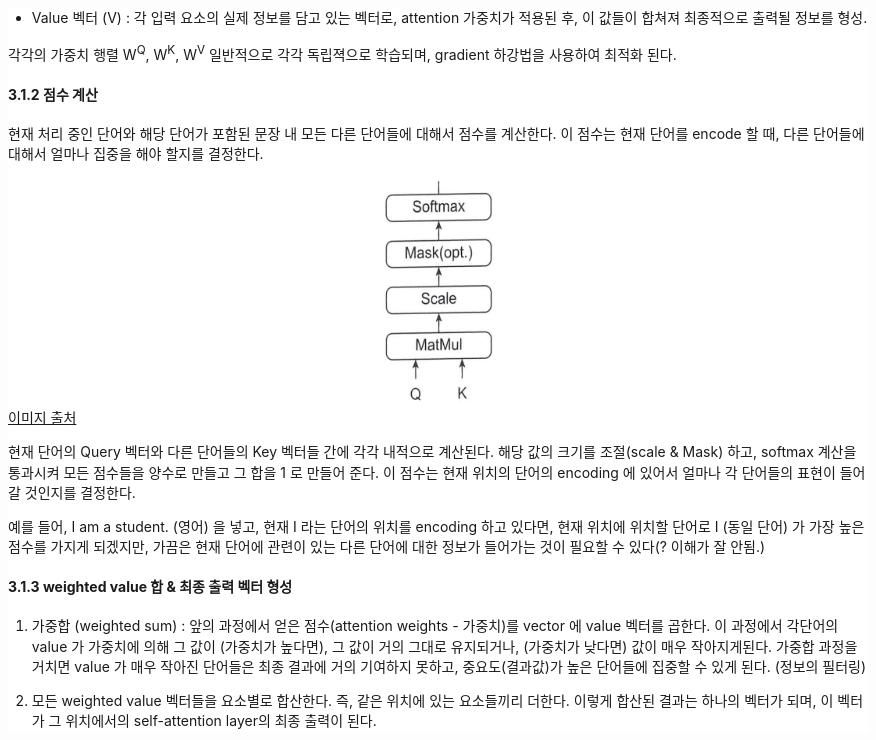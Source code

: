 * Value 벡터 (V) : 각 입력 요소의 실제 정보를 담고 있는 벡터로, attention 가중치가 적용된 후, 이 값들이 합쳐져 최종적으로 출력될 정보를 형성.

각각의 가중치 행렬 W<sup>Q</sup>, W<sup>K</sup>, W<sup>V</sup> 일반적으로 각각 독립젹으로 학습되며, gradient 하강법을 사용하여 최적화 된다. 

#### 3.1.2 점수 계산

현재 처리 중인 단어와 해당 단어가 포함된 문장 내 모든 다른 단어들에 대해서 점수를 계산한다. 이 점수는 현재 단어를 encode 할 때, 다른 단어들에 대해서 얼마나 집중을 해야 할지를 결정한다. 
​<center><img src="assets\img\posts\2024-05-17-transformer\5.png" width="140"></center>
  [이미지 출처](https://product.kyobobook.co.kr/detail/S000001952238)

현재 단어의 Query 벡터와 다른 단어들의 Key 벡터들 간에 각각 내적으로 계산된다. 해당 값의 크기를 조절(scale & Mask) 하고, softmax 계산을 통과시켜 모든 점수들을 양수로 만들고 그 합을 1 로 만들어 준다. 이 점수는 현재 위치의 단어의 encoding 에 있어서 얼마나 각 단어들의 표현이 들어갈 것인지를 결정한다. 

예를 들어, I am a student. (영어) 을 넣고, 현재 I 라는 단어의 위치를 encoding 하고 있다면, 현재 위치에 위치할 단어로 I (동일 단어) 가 가장 높은 점수를 가지게 되겠지만, 가끔은 현재 단어에 관련이 있는 다른 단어에 대한 정보가 들어가는 것이 필요할 수 있다(? 이해가 잘 안됨.)

#### 3.1.3 weighted value 합 & 최종 출력 벡터 형성

1. 가중합 (weighted sum) : 앞의 과정에서 얻은 점수(attention weights - 가중치)를 vector 에 value 벡터를 곱한다. 이 과정에서 각단어의 value 가 가중치에 의해 그 값이 (가중치가 높다면), 그 값이 거의 그대로 유지되거나, (가중치가 낮다면) 값이 매우 작아지게된다. 가중합 과정을 거치면 value 가 매우 작아진 단어들은 최종 결과에 거의 기여하지 못하고, 중요도(결과값)가 높은 단어들에 집중할 수 있게 된다. (정보의 필터링) 

2. 모든 weighted value 벡터들을 요소별로 합산한다. 즉, 같은 위치에 있는 요소들끼리 더한다. 이렇게 합산된 결과는 하나의 벡터가 되며, 이 벡터가 그 위치에서의 self-attention layer의 최종 출력이 된다. 

